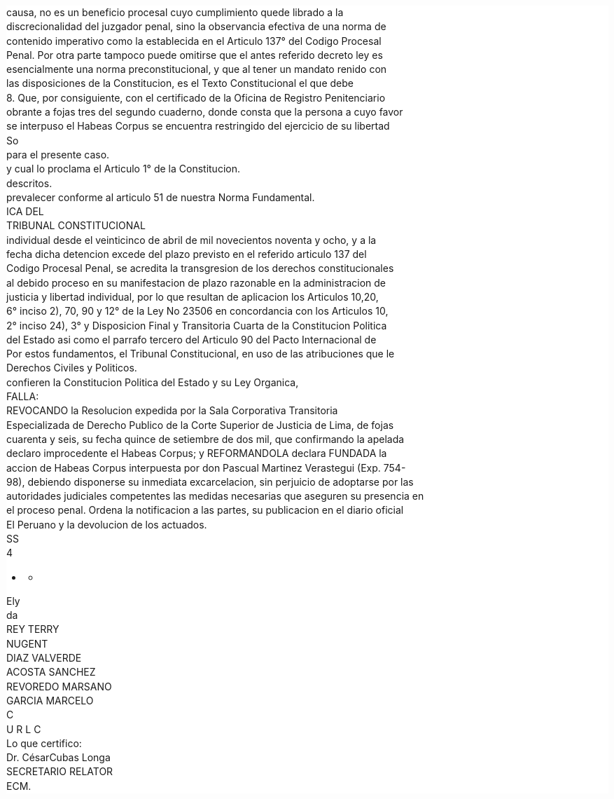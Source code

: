 causa, no es un beneficio procesal cuyo cumplimiento quede librado a la  
discrecionalidad del juzgador penal, sino la observancia efectiva de una norma de  
contenido imperativo como la establecida en el Articulo 137° del Codigo Procesal  
Penal. Por otra parte tampoco puede omitirse que el antes referido decreto ley es  
esencialmente una norma preconstitucional, y que al tener un mandato renido con  
las disposiciones de la Constitucion, es el Texto Constitucional el que debe  
8. Que, por consiguiente, con el certificado de la Oficina de Registro Penitenciario  
obrante a fojas tres del segundo cuaderno, donde consta que la persona a cuyo favor  
se interpuso el Habeas Corpus se encuentra restringido del ejercicio de su libertad  
So  
para el presente caso.  
y cual lo proclama el Articulo 1° de la Constitucion.  
descritos.  
prevalecer conforme al articulo 51 de nuestra Norma Fundamental.  
ICA DEL  
TRIBUNAL CONSTITUCIONAL  
individual desde el veinticinco de abril de mil novecientos noventa y ocho, y a la  
fecha dicha detencion excede del plazo previsto en el referido articulo 137 del  
Codigo Procesal Penal, se acredita la transgresion de los derechos constitucionales  
al debido proceso en su manifestacion de plazo razonable en la administracion de  
justicia y libertad individual, por lo que resultan de aplicacion los Articulos 10,20,  
6° inciso 2), 70, 90 y 12° de la Ley No 23506 en concordancia con los Articulos 10,  
2° inciso 24), 3° y Disposicion Final y Transitoria Cuarta de la Constitucion Politica  
del Estado asi como el parrafo tercero del Articulo 90 del Pacto Internacional de  
Por estos fundamentos, el Tribunal Constitucional, en uso de las atribuciones que le  
Derechos Civiles y Politicos.  
confieren la Constitucion Politica del Estado y su Ley Organica,  
FALLA:  
REVOCANDO la Resolucion expedida por la Sala Corporativa Transitoria  
Especializada de Derecho Publico de la Corte Superior de Justicia de Lima, de fojas  
cuarenta y seis, su fecha quince de setiembre de dos mil, que confirmando la apelada  
declaro improcedente el Habeas Corpus; y REFORMANDOLA declara FUNDADA la  
accion de Habeas Corpus interpuesta por don Pascual Martinez Verastegui (Exp. 754-  
98), debiendo disponerse su inmediata excarcelacion, sin perjuicio de adoptarse por las  
autoridades judiciales competentes las medidas necesarias que aseguren su presencia en  
el proceso penal. Ordena la notificacion a las partes, su publicacion en el diario oficial  
El Peruano y la devolucion de los actuados.  
SS  
4  
- -  
Ely  
da  
REY TERRY  
NUGENT  
DIAZ VALVERDE  
ACOSTA SANCHEZ  
REVOREDO MARSANO  
GARCIA MARCELO  
C  
U R L C  
Lo que certifico:  
Dr. CésarCubas Longa  
SECRETARIO RELATOR  
ECM.